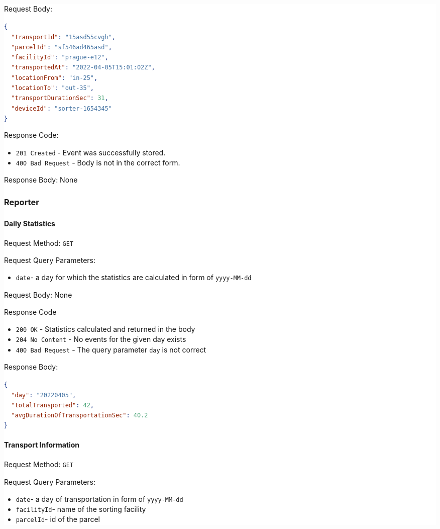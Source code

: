 Request Body:

```json
{
  "transportId": "15asd55cvgh",
  "parcelId": "sf546ad465asd",
  "facilityId": "prague-e12",
  "transportedAt": "2022-04-05T15:01:02Z",
  "locationFrom": "in-25",
  "locationTo": "out-35",
  "transportDurationSec": 31,
  "deviceId": "sorter-1654345"
}
````

Response Code:

- `201 Created` - Event was successfully stored.
- `400 Bad Request` - Body is not in the correct form.

Response Body: None

### Reporter

#### Daily Statistics

Request Method: `GET`

Request Query Parameters:

- `date`- a day for which the statistics are calculated in form of `yyyy-MM-dd`

Request Body: None

Response Code

- `200 OK` - Statistics calculated and returned in the body
- `204 No Content` - No events for the given day exists
- `400 Bad Request` - The query parameter `day` is not correct

Response Body:

```json
{
  "day": "20220405",
  "totalTransported": 42,
  "avgDurationOfTransportationSec": 40.2
}
```

#### Transport Information

Request Method: `GET`

Request Query Parameters:

- `date`- a day of transportation in form of `yyyy-MM-dd`
- `facilityId`- name of the sorting facility
- `parcelId`- id of the parcel
